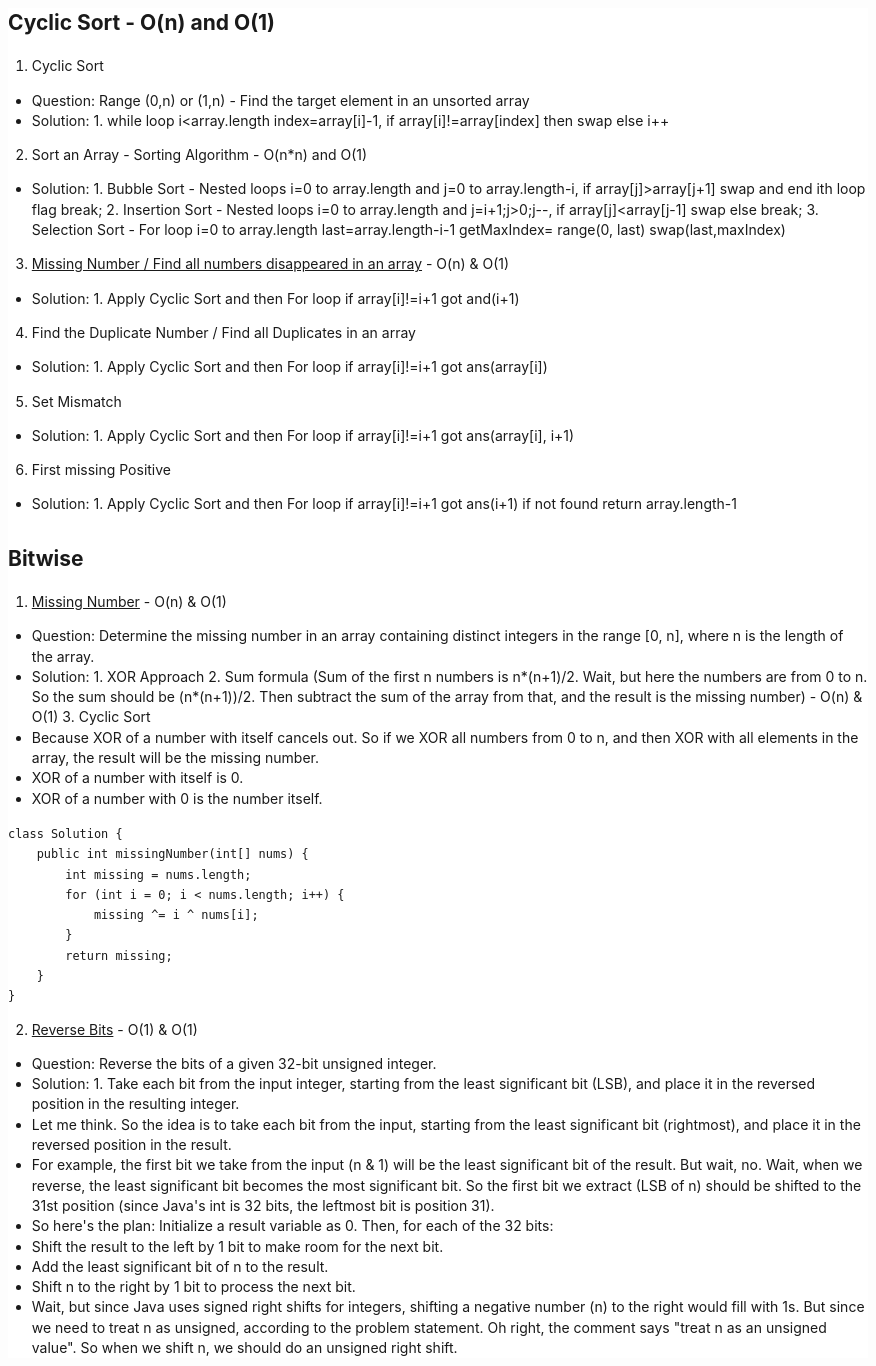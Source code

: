 ## Cyclic Sort - O(n) and O(1)
1. Cyclic Sort 
- Question: Range (0,n) or (1,n) - Find the target element in an unsorted array
- Solution: 1. while loop i<array.length index=array[i]-1, if array[i]!=array[index] then swap else i++
2. Sort an Array - Sorting Algorithm - O(n*n) and O(1)
- Solution: 1. Bubble Sort - Nested loops i=0 to array.length and j=0 to array.length-i, if array[j]>array[j+1] swap and end ith loop flag break; 2. Insertion Sort - Nested loops i=0 to array.length and j=i+1;j>0;j--, if array[j]<array[j-1] swap else break; 3. Selection Sort - For loop i=0 to array.length last=array.length-i-1 getMaxIndex= range(0, last) swap(last,maxIndex)
3. [Missing Number / Find all numbers disappeared in an array](https://leetcode.com/problems/missing-number/description/) - O(n) & O(1)
- Solution: 1. Apply Cyclic Sort and then For loop if array[i]!=i+1 got and(i+1)
4. Find the Duplicate Number / Find all Duplicates in an array
- Solution: 1. Apply Cyclic Sort and then For loop if array[i]!=i+1 got ans(array[i])
5. Set Mismatch
- Solution: 1. Apply Cyclic Sort and then For loop if array[i]!=i+1 got ans(array[i], i+1)
6. First missing Positive
- Solution: 1. Apply Cyclic Sort and then For loop if array[i]!=i+1 got ans(i+1) if not found return array.length-1

## Bitwise 
1. [Missing Number](https://leetcode.com/problems/missing-number/description/) - O(n) & O(1)
- Question: Determine the missing number in an array containing distinct integers in the range [0, n], where n is the length of the array.
- Solution: 1. XOR Approach  2. Sum formula (Sum of the first n numbers is n*(n+1)/2. Wait, but here the numbers are from 0 to n. So the sum should be (n*(n+1))/2. Then subtract the sum of the array from that, and the result is the missing number) - O(n) & O(1) 3. Cyclic Sort
- Because XOR of a number with itself cancels out. So if we XOR all numbers from 0 to n, and then XOR with all elements in the array, the result will be the missing number.
- XOR of a number with itself is 0.
- XOR of a number with 0 is the number itself.
```
class Solution {
    public int missingNumber(int[] nums) {
        int missing = nums.length;
        for (int i = 0; i < nums.length; i++) {
            missing ^= i ^ nums[i];
        }
        return missing;
    }
}
```
2. [Reverse Bits](https://leetcode.com/problems/reverse-bits/description/) - O(1) & O(1)
- Question: Reverse the bits of a given 32-bit unsigned integer.
- Solution: 1. Take each bit from the input integer, starting from the least significant bit (LSB), and place it in the reversed position in the resulting integer.
- Let me think. So the idea is to take each bit from the input, starting from the least significant bit (rightmost), and place it in the reversed position in the result.
- For example, the first bit we take from the input (n & 1) will be the least significant bit of the result. But wait, no. Wait, when we reverse, the least significant bit becomes the most significant bit. So the first bit we extract (LSB of n) should be shifted to the 31st position (since Java's int is 32 bits, the leftmost bit is position 31).
- So here's the plan: Initialize a result variable as 0. Then, for each of the 32 bits:
- Shift the result to the left by 1 bit to make room for the next bit.
- Add the least significant bit of n to the result.
- Shift n to the right by 1 bit to process the next bit.
- Wait, but since Java uses signed right shifts for integers, shifting a negative number (n) to the right would fill with 1s. But since we need to treat n as unsigned, according to the problem statement. Oh right, the comment says "treat n as an unsigned value". So when we shift n, we should do an unsigned right shift.